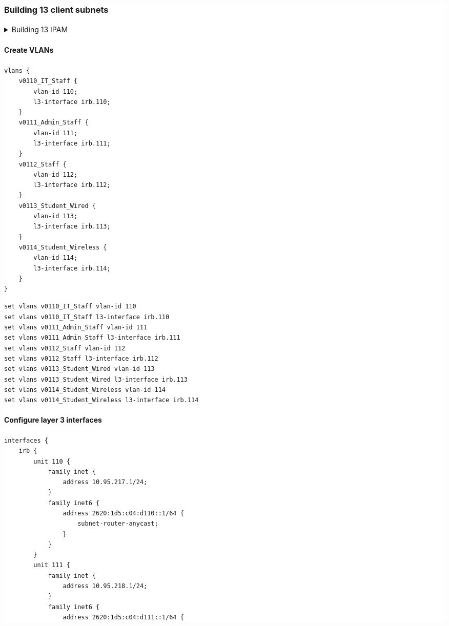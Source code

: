 
### Building 13 client subnets

<details><summary>Building 13 IPAM</summary></details>

#### Create VLANs

```
vlans {
    v0110_IT_Staff {
        vlan-id 110;
        l3-interface irb.110;
    }
    v0111_Admin_Staff {
        vlan-id 111;
        l3-interface irb.111;
    }
    v0112_Staff {
        vlan-id 112;
        l3-interface irb.112;
    }
    v0113_Student_Wired {
        vlan-id 113;
        l3-interface irb.113;
    }
    v0114_Student_Wireless {
        vlan-id 114;
        l3-interface irb.114;
    }
}
```

```
set vlans v0110_IT_Staff vlan-id 110
set vlans v0110_IT_Staff l3-interface irb.110
set vlans v0111_Admin_Staff vlan-id 111
set vlans v0111_Admin_Staff l3-interface irb.111
set vlans v0112_Staff vlan-id 112
set vlans v0112_Staff l3-interface irb.112
set vlans v0113_Student_Wired vlan-id 113
set vlans v0113_Student_Wired l3-interface irb.113
set vlans v0114_Student_Wireless vlan-id 114
set vlans v0114_Student_Wireless l3-interface irb.114
```


#### Configure layer 3 interfaces

```
interfaces {
    irb {
        unit 110 {
            family inet {
                address 10.95.217.1/24;
            }
            family inet6 {
                address 2620:1d5:c04:d110::1/64 {
                    subnet-router-anycast;
                }
            }
        }
        unit 111 {
            family inet {
                address 10.95.218.1/24;
            }
            family inet6 {
                address 2620:1d5:c04:d111::1/64 {
```